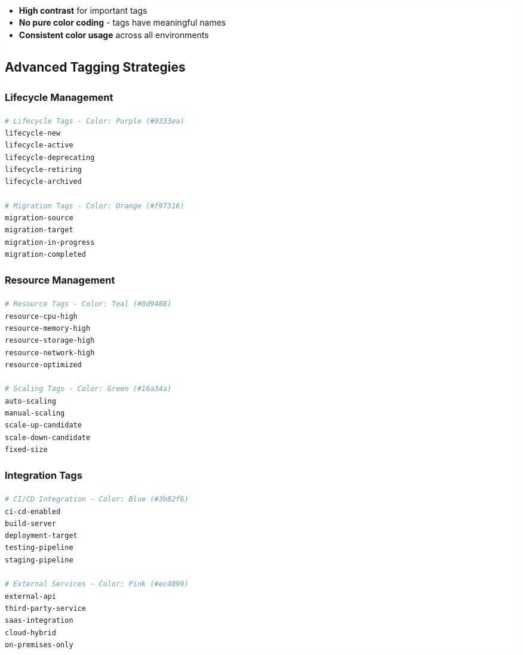 - **High contrast** for important tags
- **No pure color coding** - tags have meaningful names
- **Consistent color usage** across all environments

## Advanced Tagging Strategies

### Lifecycle Management

```bash
# Lifecycle Tags - Color: Purple (#9333ea)
lifecycle-new
lifecycle-active
lifecycle-deprecating
lifecycle-retiring
lifecycle-archived

# Migration Tags - Color: Orange (#f97316)
migration-source
migration-target
migration-in-progress
migration-completed
```

### Resource Management

```bash
# Resource Tags - Color: Teal (#0d9488)
resource-cpu-high
resource-memory-high
resource-storage-high
resource-network-high
resource-optimized

# Scaling Tags - Color: Green (#16a34a)
auto-scaling
manual-scaling
scale-up-candidate
scale-down-candidate
fixed-size
```

### Integration Tags

```bash
# CI/CD Integration - Color: Blue (#3b82f6)
ci-cd-enabled
build-server
deployment-target
testing-pipeline
staging-pipeline

# External Services - Color: Pink (#ec4899)
external-api
third-party-service
saas-integration
cloud-hybrid
on-premises-only
```
